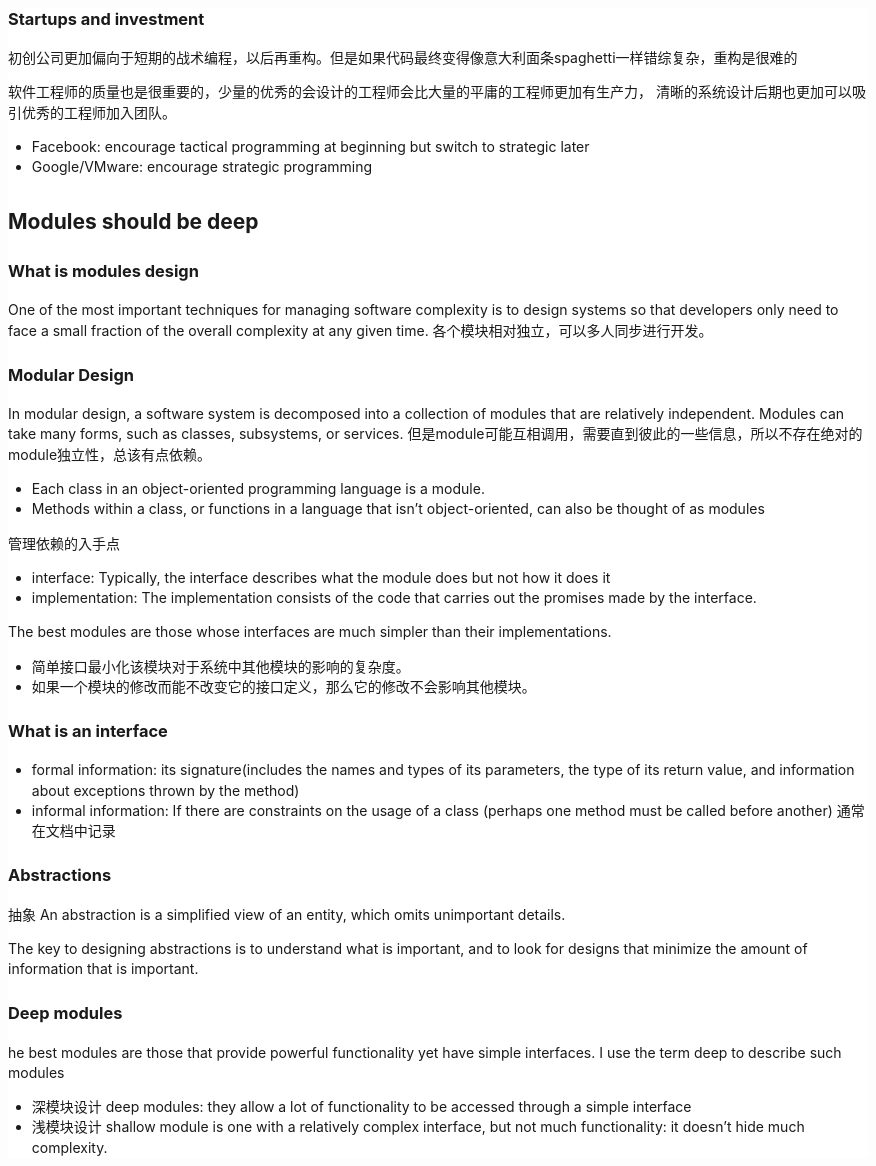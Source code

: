 ### Startups and investment
初创公司更加偏向于短期的战术编程，以后再重构。但是如果代码最终变得像意大利面条spaghetti一样错综复杂，重构是很难的

软件工程师的质量也是很重要的，少量的优秀的会设计的工程师会比大量的平庸的工程师更加有生产力，
清晰的系统设计后期也更加可以吸引优秀的工程师加入团队。

- Facebook: encourage tactical programming at beginning but switch to strategic later
- Google/VMware: encourage strategic programming

## Modules should be deep
### What is modules design
One of the most important techniques for managing software complexity is to
design systems so that developers only need to face a small fraction of the 
overall complexity at any given time. 各个模块相对独立，可以多人同步进行开发。

### Modular Design
In modular design, a software system is decomposed into a collection of modules 
that are relatively independent. Modules can take many forms, 
such as classes, subsystems, or services.
但是module可能互相调用，需要直到彼此的一些信息，所以不存在绝对的module独立性，总该有点依赖。

- Each class in an object-oriented programming language is a module.
- Methods within a class, or functions in a language that isn’t object-oriented, 
  can also be thought of as modules
  
管理依赖的入手点
- interface: Typically, the interface describes what the module does but not how it does it
- implementation: The implementation consists of the code that carries out the 
  promises made by the interface.

The best modules are those whose interfaces are much simpler than their implementations.
- 简单接口最小化该模块对于系统中其他模块的影响的复杂度。
- 如果一个模块的修改而能不改变它的接口定义，那么它的修改不会影响其他模块。

### What is an interface
- formal information: its signature(includes the names and types of its parameters, 
  the type of its return value, and information about exceptions thrown by the method)
- informal information: If there are constraints on the usage of a class 
  (perhaps one method must be called before another) 通常在文档中记录

### Abstractions
抽象 An abstraction is a simplified view of an entity, which omits unimportant details.

The key to designing abstractions is to understand what is important, 
and to look for designs that minimize the amount of information that is important.

### Deep modules
he best modules are those that provide powerful functionality yet have simple interfaces. 
I use the term deep to describe such modules

- 深模块设计 deep modules: they allow a lot of functionality to be accessed through a simple interface
- 浅模块设计 shallow module is one with a relatively complex interface, but not much functionality: 
  it doesn’t hide much complexity.

